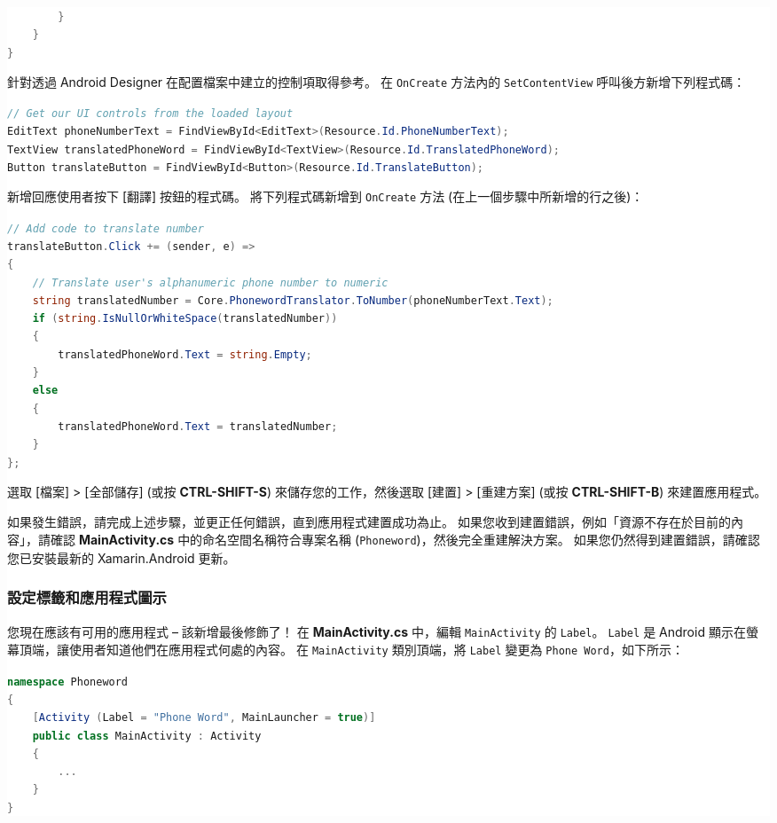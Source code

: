 ```csharp
        }
    }
}
```

針對透過 Android Designer 在配置檔案中建立的控制項取得參考。 在 `OnCreate` 方法內的 `SetContentView` 呼叫後方新增下列程式碼：

```csharp
// Get our UI controls from the loaded layout
EditText phoneNumberText = FindViewById<EditText>(Resource.Id.PhoneNumberText);
TextView translatedPhoneWord = FindViewById<TextView>(Resource.Id.TranslatedPhoneWord);
Button translateButton = FindViewById<Button>(Resource.Id.TranslateButton);
```

新增回應使用者按下 [翻譯] 按鈕的程式碼。
將下列程式碼新增到 `OnCreate` 方法 (在上一個步驟中所新增的行之後)：

```csharp
// Add code to translate number
translateButton.Click += (sender, e) =>
{
    // Translate user's alphanumeric phone number to numeric
    string translatedNumber = Core.PhonewordTranslator.ToNumber(phoneNumberText.Text);
    if (string.IsNullOrWhiteSpace(translatedNumber))
    {
        translatedPhoneWord.Text = string.Empty;
    }
    else
    {
        translatedPhoneWord.Text = translatedNumber;
    }
};
```

選取 [檔案] > [全部儲存] (或按 **CTRL-SHIFT-S**) 來儲存您的工作，然後選取 [建置] > [重建方案] (或按 **CTRL-SHIFT-B**) 來建置應用程式。 

如果發生錯誤，請完成上述步驟，並更正任何錯誤，直到應用程式建置成功為止。 如果您收到建置錯誤，例如「資源不存在於目前的內容」，請確認 **MainActivity.cs** 中的命名空間名稱符合專案名稱 (`Phoneword`)，然後完全重建解決方案。 如果您仍然得到建置錯誤，請確認您已安裝最新的 Xamarin.Android 更新。

### <a name="setting-the-label-and-app-icon"></a>設定標籤和應用程式圖示

您現在應該有可用的應用程式 &ndash; 該新增最後修飾了！ 在 **MainActivity.cs** 中，編輯 `MainActivity` 的 `Label`。 `Label` 是 Android 顯示在螢幕頂端，讓使用者知道他們在應用程式何處的內容。
在 `MainActivity` 類別頂端，將 `Label` 變更為 `Phone Word`，如下所示：

```csharp
namespace Phoneword
{
    [Activity (Label = "Phone Word", MainLauncher = true)]
    public class MainActivity : Activity
    {
        ...
    }
}
```
